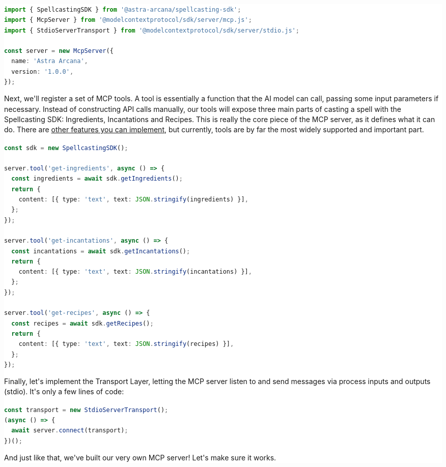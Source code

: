 ```ts {% fileName="apps/mcp-server/src/main.ts" %}
import { SpellcastingSDK } from '@astra-arcana/spellcasting-sdk';
import { McpServer } from '@modelcontextprotocol/sdk/server/mcp.js';
import { StdioServerTransport } from '@modelcontextprotocol/sdk/server/stdio.js';

const server = new McpServer({
  name: 'Astra Arcana',
  version: '1.0.0',
});
```

Next, we'll register a set of MCP tools. A tool is essentially a function that the AI model can call, passing some input parameters if necessary. Instead of constructing API calls manually, our tools will expose three main parts of casting a spell with the Spellcasting SDK: Ingredients, Incantations and Recipes. This is really the core piece of the MCP server, as it defines what it can do. There are [other features you can implement](https://modelcontextprotocol.io/docs/concepts/resources), but currently, tools are by far the most widely supported and important part.

```ts {% fileName="apps/mcp-server/src/main.ts" %}
const sdk = new SpellcastingSDK();

server.tool('get-ingredients', async () => {
  const ingredients = await sdk.getIngredients();
  return {
    content: [{ type: 'text', text: JSON.stringify(ingredients) }],
  };
});

server.tool('get-incantations', async () => {
  const incantations = await sdk.getIncantations();
  return {
    content: [{ type: 'text', text: JSON.stringify(incantations) }],
  };
});

server.tool('get-recipes', async () => {
  const recipes = await sdk.getRecipes();
  return {
    content: [{ type: 'text', text: JSON.stringify(recipes) }],
  };
});
```

Finally, let's implement the Transport Layer, letting the MCP server listen to and send messages via process inputs and outputs (stdio). It's only a few lines of code:

```ts {% fileName="apps/mcp-server/src/main.ts" %}
const transport = new StdioServerTransport();
(async () => {
  await server.connect(transport);
})();
```

And just like that, we've built our very own MCP server! Let's make sure it works.
